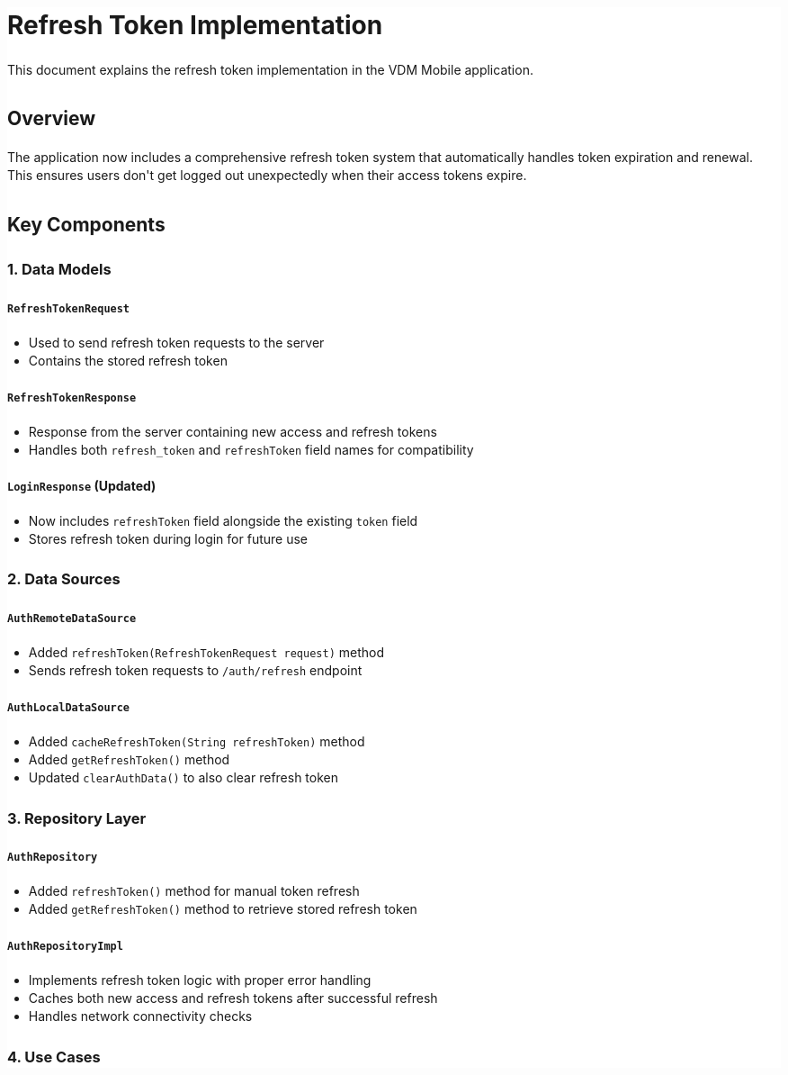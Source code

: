 # Refresh Token Implementation

This document explains the refresh token implementation in the VDM Mobile application.

## Overview

The application now includes a comprehensive refresh token system that automatically handles token expiration and renewal. This ensures users don't get logged out unexpectedly when their access tokens expire.

## Key Components

### 1. Data Models

#### `RefreshTokenRequest`
- Used to send refresh token requests to the server
- Contains the stored refresh token

#### `RefreshTokenResponse`
- Response from the server containing new access and refresh tokens
- Handles both `refresh_token` and `refreshToken` field names for compatibility

#### `LoginResponse` (Updated)
- Now includes `refreshToken` field alongside the existing `token` field
- Stores refresh token during login for future use

### 2. Data Sources

#### `AuthRemoteDataSource`
- Added `refreshToken(RefreshTokenRequest request)` method
- Sends refresh token requests to `/auth/refresh` endpoint

#### `AuthLocalDataSource`
- Added `cacheRefreshToken(String refreshToken)` method
- Added `getRefreshToken()` method
- Updated `clearAuthData()` to also clear refresh token

### 3. Repository Layer

#### `AuthRepository`
- Added `refreshToken()` method for manual token refresh
- Added `getRefreshToken()` method to retrieve stored refresh token

#### `AuthRepositoryImpl`
- Implements refresh token logic with proper error handling
- Caches both new access and refresh tokens after successful refresh
- Handles network connectivity checks

### 4. Use Cases
